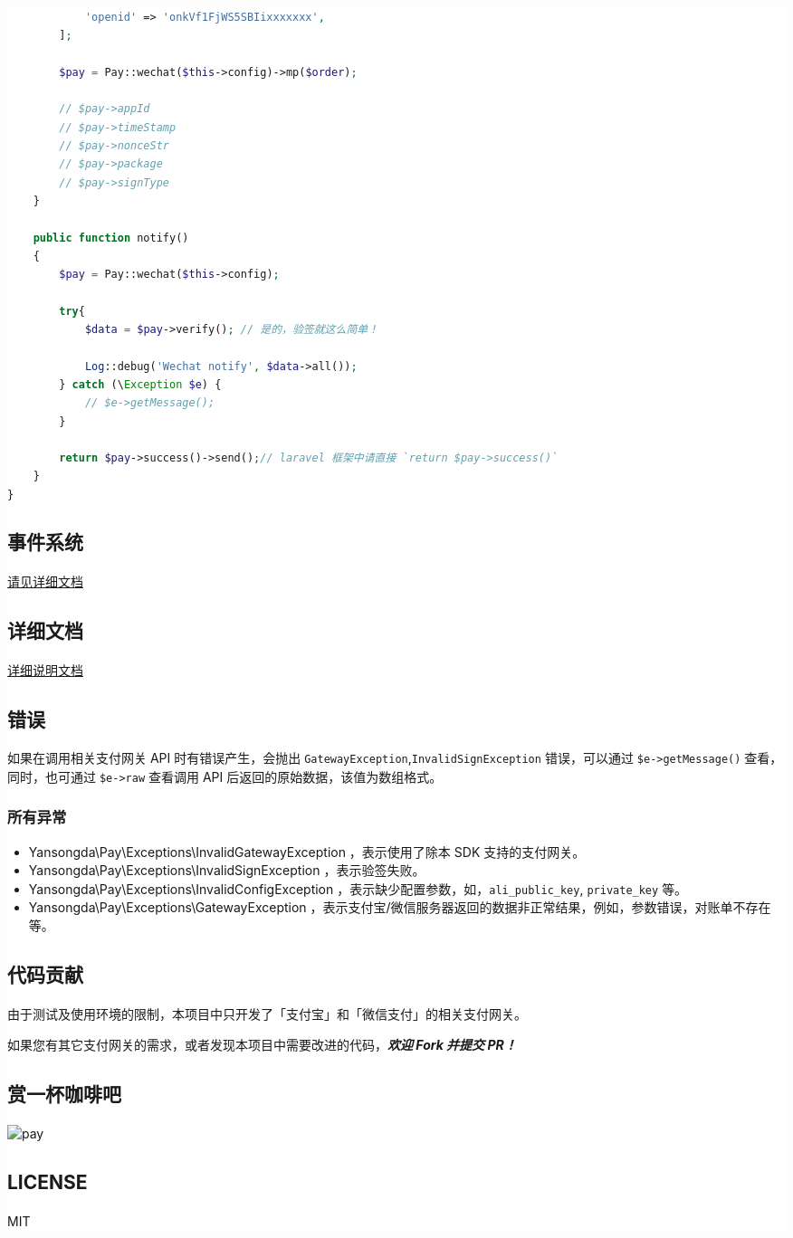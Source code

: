 ```php
            'openid' => 'onkVf1FjWS5SBIixxxxxxx',
        ];

        $pay = Pay::wechat($this->config)->mp($order);

        // $pay->appId
        // $pay->timeStamp
        // $pay->nonceStr
        // $pay->package
        // $pay->signType
    }

    public function notify()
    {
        $pay = Pay::wechat($this->config);

        try{
            $data = $pay->verify(); // 是的，验签就这么简单！

            Log::debug('Wechat notify', $data->all());
        } catch (\Exception $e) {
            // $e->getMessage();
        }
        
        return $pay->success()->send();// laravel 框架中请直接 `return $pay->success()`
    }
}
```

## 事件系统
[请见详细文档](http://pay.yansongda.cn)

## 详细文档
[详细说明文档](http://pay.yansongda.cn)

## 错误
如果在调用相关支付网关 API 时有错误产生，会抛出 `GatewayException`,`InvalidSignException` 错误，可以通过 `$e->getMessage()` 查看，同时，也可通过 `$e->raw` 查看调用 API 后返回的原始数据，该值为数组格式。

### 所有异常

* Yansongda\Pay\Exceptions\InvalidGatewayException ，表示使用了除本 SDK 支持的支付网关。
* Yansongda\Pay\Exceptions\InvalidSignException ，表示验签失败。
* Yansongda\Pay\Exceptions\InvalidConfigException ，表示缺少配置参数，如，`ali_public_key`, `private_key` 等。
* Yansongda\Pay\Exceptions\GatewayException ，表示支付宝/微信服务器返回的数据非正常结果，例如，参数错误，对账单不存在等。


## 代码贡献
由于测试及使用环境的限制，本项目中只开发了「支付宝」和「微信支付」的相关支付网关。

如果您有其它支付网关的需求，或者发现本项目中需要改进的代码，**_欢迎 Fork 并提交 PR！_**

## 赏一杯咖啡吧

![pay](https://pay.yansongda.cn/images/pay.jpg)

## LICENSE
MIT
